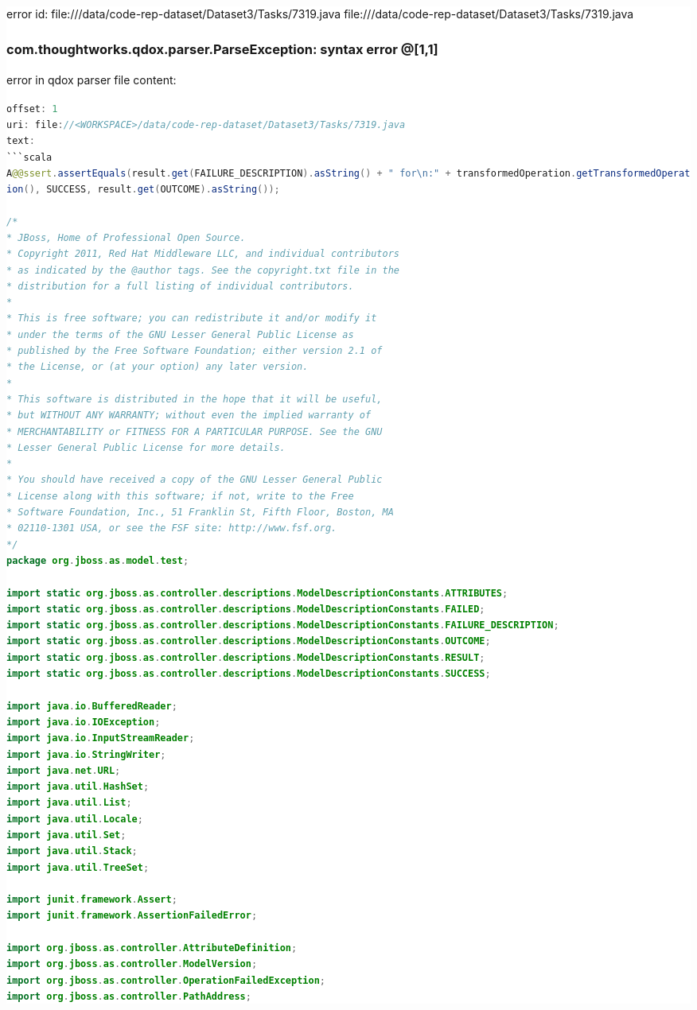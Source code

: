 error id: file://<WORKSPACE>/data/code-rep-dataset/Dataset3/Tasks/7319.java
file://<WORKSPACE>/data/code-rep-dataset/Dataset3/Tasks/7319.java
### com.thoughtworks.qdox.parser.ParseException: syntax error @[1,1]

error in qdox parser
file content:
```java
offset: 1
uri: file://<WORKSPACE>/data/code-rep-dataset/Dataset3/Tasks/7319.java
text:
```scala
A@@ssert.assertEquals(result.get(FAILURE_DESCRIPTION).asString() + " for\n:" + transformedOperation.getTransformedOperation(), SUCCESS, result.get(OUTCOME).asString());

/*
* JBoss, Home of Professional Open Source.
* Copyright 2011, Red Hat Middleware LLC, and individual contributors
* as indicated by the @author tags. See the copyright.txt file in the
* distribution for a full listing of individual contributors.
*
* This is free software; you can redistribute it and/or modify it
* under the terms of the GNU Lesser General Public License as
* published by the Free Software Foundation; either version 2.1 of
* the License, or (at your option) any later version.
*
* This software is distributed in the hope that it will be useful,
* but WITHOUT ANY WARRANTY; without even the implied warranty of
* MERCHANTABILITY or FITNESS FOR A PARTICULAR PURPOSE. See the GNU
* Lesser General Public License for more details.
*
* You should have received a copy of the GNU Lesser General Public
* License along with this software; if not, write to the Free
* Software Foundation, Inc., 51 Franklin St, Fifth Floor, Boston, MA
* 02110-1301 USA, or see the FSF site: http://www.fsf.org.
*/
package org.jboss.as.model.test;

import static org.jboss.as.controller.descriptions.ModelDescriptionConstants.ATTRIBUTES;
import static org.jboss.as.controller.descriptions.ModelDescriptionConstants.FAILED;
import static org.jboss.as.controller.descriptions.ModelDescriptionConstants.FAILURE_DESCRIPTION;
import static org.jboss.as.controller.descriptions.ModelDescriptionConstants.OUTCOME;
import static org.jboss.as.controller.descriptions.ModelDescriptionConstants.RESULT;
import static org.jboss.as.controller.descriptions.ModelDescriptionConstants.SUCCESS;

import java.io.BufferedReader;
import java.io.IOException;
import java.io.InputStreamReader;
import java.io.StringWriter;
import java.net.URL;
import java.util.HashSet;
import java.util.List;
import java.util.Locale;
import java.util.Set;
import java.util.Stack;
import java.util.TreeSet;

import junit.framework.Assert;
import junit.framework.AssertionFailedError;

import org.jboss.as.controller.AttributeDefinition;
import org.jboss.as.controller.ModelVersion;
import org.jboss.as.controller.OperationFailedException;
import org.jboss.as.controller.PathAddress;
```